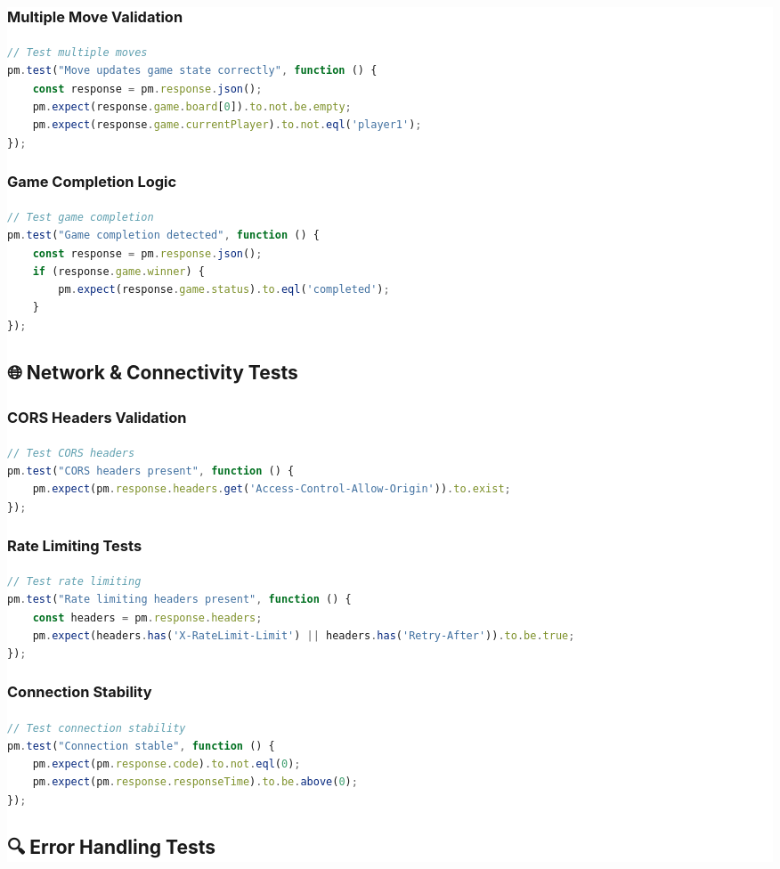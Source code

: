 ### **Multiple Move Validation**
```javascript
// Test multiple moves
pm.test("Move updates game state correctly", function () {
    const response = pm.response.json();
    pm.expect(response.game.board[0]).to.not.be.empty;
    pm.expect(response.game.currentPlayer).to.not.eql('player1');
});
```

### **Game Completion Logic**
```javascript
// Test game completion
pm.test("Game completion detected", function () {
    const response = pm.response.json();
    if (response.game.winner) {
        pm.expect(response.game.status).to.eql('completed');
    }
});
```

## 🌐 **Network & Connectivity Tests**

### **CORS Headers Validation**
```javascript
// Test CORS headers
pm.test("CORS headers present", function () {
    pm.expect(pm.response.headers.get('Access-Control-Allow-Origin')).to.exist;
});
```

### **Rate Limiting Tests**
```javascript
// Test rate limiting
pm.test("Rate limiting headers present", function () {
    const headers = pm.response.headers;
    pm.expect(headers.has('X-RateLimit-Limit') || headers.has('Retry-After')).to.be.true;
});
```

### **Connection Stability**
```javascript
// Test connection stability
pm.test("Connection stable", function () {
    pm.expect(pm.response.code).to.not.eql(0);
    pm.expect(pm.response.responseTime).to.be.above(0);
});
```

## 🔍 **Error Handling Tests**
